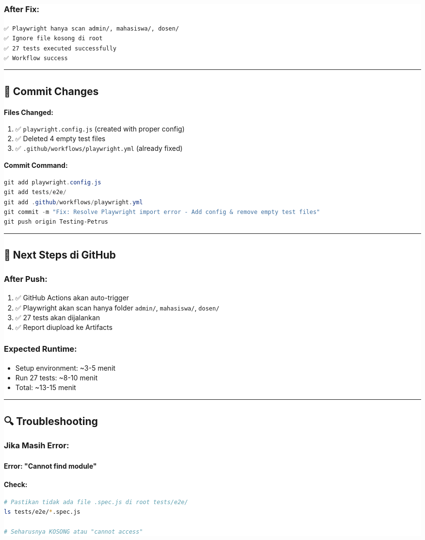 ### After Fix:
```
✅ Playwright hanya scan admin/, mahasiswa/, dosen/
✅ Ignore file kosong di root
✅ 27 tests executed successfully
✅ Workflow success
```

---

## 📝 Commit Changes

**Files Changed:**
1. ✅ `playwright.config.js` (created with proper config)
2. ✅ Deleted 4 empty test files
3. ✅ `.github/workflows/playwright.yml` (already fixed)

**Commit Command:**
```powershell
git add playwright.config.js
git add tests/e2e/
git add .github/workflows/playwright.yml
git commit -m "Fix: Resolve Playwright import error - Add config & remove empty test files"
git push origin Testing-Petrus
```

---

## 🚀 Next Steps di GitHub

### After Push:
1. ✅ GitHub Actions akan auto-trigger
2. ✅ Playwright akan scan hanya folder `admin/`, `mahasiswa/`, `dosen/`
3. ✅ 27 tests akan dijalankan
4. ✅ Report diupload ke Artifacts

### Expected Runtime:
- Setup environment: ~3-5 menit
- Run 27 tests: ~8-10 menit
- Total: ~13-15 menit

---

## 🔍 Troubleshooting

### Jika Masih Error:

#### Error: "Cannot find module"
**Check:**
```bash
# Pastikan tidak ada file .spec.js di root tests/e2e/
ls tests/e2e/*.spec.js

# Seharusnya KOSONG atau "cannot access"
```
